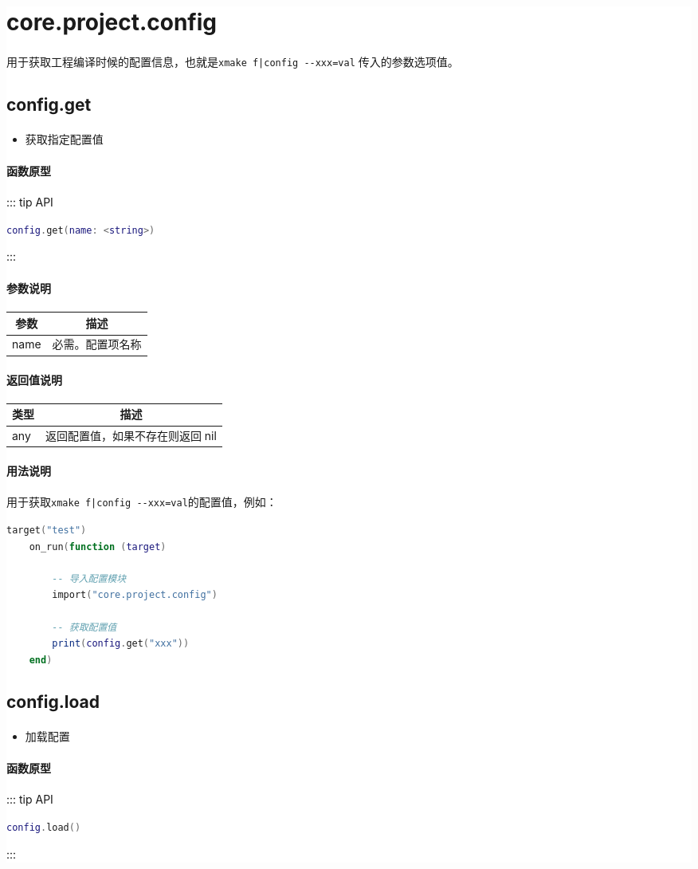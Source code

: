 
# core.project.config

用于获取工程编译时候的配置信息，也就是`xmake f|config --xxx=val` 传入的参数选项值。

## config.get

- 获取指定配置值

#### 函数原型

::: tip API
```lua
config.get(name: <string>)
```
:::

#### 参数说明

| 参数 | 描述 |
|------|------|
| name | 必需。配置项名称 |

#### 返回值说明

| 类型 | 描述 |
|------|------|
| any | 返回配置值，如果不存在则返回 nil |

#### 用法说明

用于获取`xmake f|config --xxx=val`的配置值，例如：

```lua
target("test")
    on_run(function (target)

        -- 导入配置模块
        import("core.project.config")

        -- 获取配置值
        print(config.get("xxx"))
    end)
```

## config.load

- 加载配置

#### 函数原型

::: tip API
```lua
config.load()
```
:::
